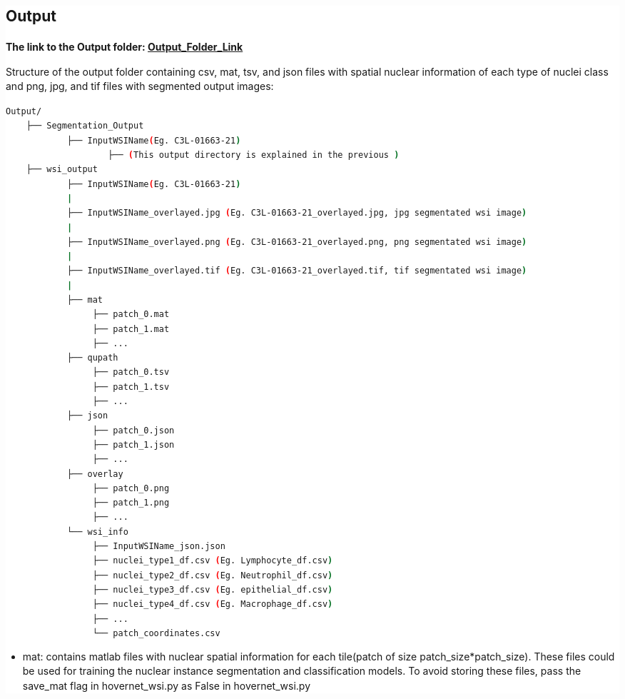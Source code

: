 ## Output

**The link to the Output folder: [Output_Folder_Link](https://drive.google.com/drive/folders/1idQoOWAeYXjmzooFi1-rDNNb5EcAtlKg?usp=sharing)**

Structure of the output folder containing csv, mat, tsv, and json files with spatial nuclear information of each type of nuclei class and png, jpg, and tif files with segmented output images:
```bash
Output/
    ├── Segmentation_Output
            ├── InputWSIName(Eg. C3L-01663-21)
                    ├── (This output directory is explained in the previous )
	├── wsi_output
    		├── InputWSIName(Eg. C3L-01663-21)
            |
            ├── InputWSIName_overlayed.jpg (Eg. C3L-01663-21_overlayed.jpg, jpg segmentated wsi image)
            |
            ├── InputWSIName_overlayed.png (Eg. C3L-01663-21_overlayed.png, png segmentated wsi image)
            |
            ├── InputWSIName_overlayed.tif (Eg. C3L-01663-21_overlayed.tif, tif segmentated wsi image)
            |
            ├── mat 
                 ├── patch_0.mat
                 ├── patch_1.mat
                 ├── ...    
            ├── qupath
                 ├── patch_0.tsv
                 ├── patch_1.tsv
                 ├── ...  
            ├── json 
                 ├── patch_0.json
                 ├── patch_1.json
                 ├── ...                        
            ├── overlay
                 ├── patch_0.png
                 ├── patch_1.png
                 ├── ... 
            └── wsi_info
                 ├── InputWSIName_json.json
                 ├── nuclei_type1_df.csv (Eg. Lymphocyte_df.csv)
                 ├── nuclei_type2_df.csv (Eg. Neutrophil_df.csv) 
                 ├── nuclei_type3_df.csv (Eg. epithelial_df.csv)     
                 ├── nuclei_type4_df.csv (Eg. Macrophage_df.csv)
                 ├── ...
                 └── patch_coordinates.csv

```
* mat: contains matlab files with nuclear spatial information for each tile(patch of size patch_size*patch_size). These files could be used for training the nuclear instance segmentation and classification models. To avoid storing these files, pass the save_mat flag in hovernet_wsi.py as False in hovernet_wsi.py
